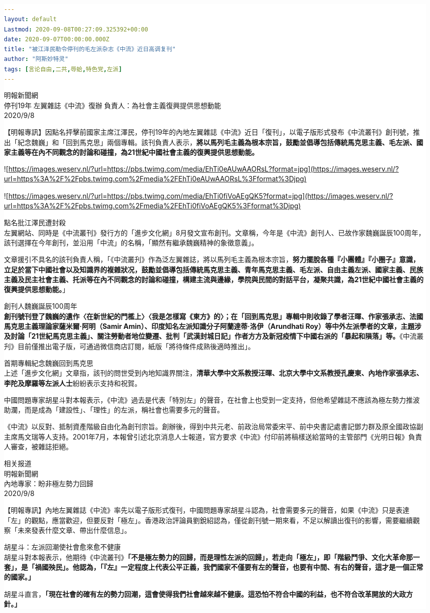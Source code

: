 ```yaml
---
layout: default
Lastmod: 2020-09-08T00:27:09.325392+00:00
date: 2020-09-07T00:00:00.000Z
title: "被江泽民勒令停刊的毛左派杂志《中流》近日高调复刊"
author: "阿斯妙特灵"
tags: [言论自由,二共,辱蛤,特色党,左派]
---
```


明報新聞網  
停刊19年 左翼雜誌《中流》復辦 負責人：為社會主義復興提供思想動能  
2020/9/8  
  
【明報專訊】因點名抨擊前國家主席江澤民，停刊19年的內地左翼雜誌《中流》近日「復刊」，以電子版形式發布《中流叢刊》創刊號，推出「紀念魏巍」和「回到馬克思」兩個專輯。該刊負責人表示，**將以馬列毛主義為根本宗旨，鼓勵並倡導包括傳統馬克思主義、毛左派、國家主義等在內不同觀念的討論和碰撞，為21世紀中國社會主義的復興提供思想動能。**  
  
![https://images.weserv.nl/?url=https://pbs.twimg.com/media/EhTi0eAUwAAORsL?format=jpg](https://images.weserv.nl/?url=https%3A%2F%2Fpbs.twimg.com%2Fmedia%2FEhTi0eAUwAAORsL%3Fformat%3Djpg)  
  
![https://images.weserv.nl/?url=https://pbs.twimg.com/media/EhTi0fiVoAEgQK5?format=jpg](https://images.weserv.nl/?url=https%3A%2F%2Fpbs.twimg.com%2Fmedia%2FEhTi0fiVoAEgQK5%3Fformat%3Djpg)  
  
點名批江澤民遭封殺  
左翼網站、同時是《中流叢刊》發行方的「進步文化網」8月發文宣布創刊。文章稱，今年是《中流》創刊人、已故作家魏巍誕辰100周年，該刊選擇在今年創刊，並沿用「中流」的名稱，「顯然有繼承魏巍精神的象徵意義」。  
  
文章援引不具名的該刊負責人稱，「《中流叢刋》作為泛左翼雜誌，將以馬列毛主義為根本宗旨，**努力擺脫各種『小團體』『小圈子』意識，立足於當下中國社會以及知識界的複雜狀况，鼓勵並倡導包括傳統馬克思主義、青年馬克思主義、毛左派、自由主義左派、國家主義、民族主義及民主社會主義、托派等在內不同觀念的討論和碰撞，構建主流與邊緣，學院與民間的對話平台，凝聚共識，為21世紀中國社會主義的復興提供思想動能。**」  
  
創刊人魏巍誕辰100周年  
**創刊號刊登了魏巍的遺作〈在新世紀的門檻上〉〈我是怎樣寫《東方》的〉；在「回到馬克思」專輯中則收錄了學者汪暉、作家張承志、法國馬克思主義理論家薩米爾·阿明（Samir Amin）、印度知名左派知識分子阿蘭達蒂·洛伊（Arundhati Roy）等中外左派學者的文章，主題涉及討論「21世紀馬克思主義」、關注勞動者地位變遷、批判「武漢封城日記」作者方方及新冠疫情下中國右派的「暴起和隕落」等。**《中流叢刋》目前僅推出電子版，可通過微信商店訂閱，紙版「將待條件成熟後適時推出」。  
  
首期專輯紀念魏巍回到馬克思  
上述「進步文化網」文章指，該刊的問世受到內地知識界關注，**清華大學中文系教授汪暉、北京大學中文系教授孔慶東、內地作家張承志、李陀及摩羅等左派人士**紛紛表示支持和祝賀。  
  
中國問題專家胡星斗對本報表示，《中流》過去是代表「特別左」的聲音，在社會上也受到一定支持，但他希望雜誌不應該為極左勢力推波助瀾，而是成為「建設性」、「理性」的左派，稱社會也需要多元的聲音。  
  
《中流》以反對、抵制資產階級自由化為創刊宗旨。創辦後，得到中共元老、前政治局常委宋平、前中央書記處書記鄧力群及原全國政協副主席馬文瑞等人支持。2001年7月，本報曾引述北京消息人士報道，官方要求《中流》付印前將稿樣送給當時的主管部門《光明日報》負責人審查，被雜誌拒絕。  
  
  
相关报道  
明報新聞網  
內地專家：盼非極左勢力回歸  
2020/9/8  
  
【明報專訊】內地左翼雜誌《中流》率先以電子版形式復刊，中國問題專家胡星斗認為，社會需要多元的聲音，如果《中流》只是表達「左」的觀點，應當歡迎，但要反對「極左」。香港政治評論員劉銳紹認為，僅從創刊號一期來看，不足以解讀出復刊的影響，需要繼續觀察「未來發表什麼文章、帶出什麼信息」。  
  
胡星斗：左派回潮使社會愈來愈不健康  
胡星斗對本報表示，他期待《中流叢刊》**「不是極左勢力的回歸，而是理性左派的回歸」，若走向「極左」，即「階級鬥爭、文化大革命那一套」，是「禍國殃民」。他認為，「『左』一定程度上代表公平正義，我們國家不僅要有左的聲音，也要有中間、有右的聲音，這才是一個正常的國家。」**  
  
胡星斗直言，**「現在社會的確有左的勢力回潮，這會使得我們社會越來越不健康。這恐怕不符合中國的利益，也不符合改革開放的大政方針。」**  
  
